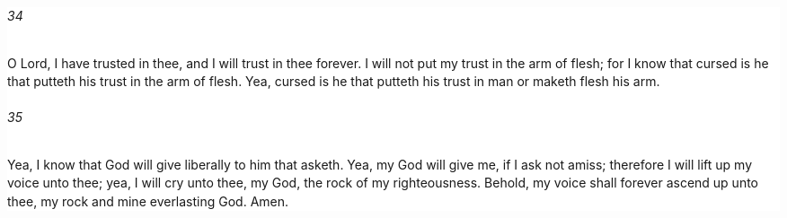 ###### 34 
O Lord, I have trusted in thee, and I will trust in thee forever. I will not put my trust in the arm of flesh; for I know that cursed is he that putteth his trust in the arm of flesh. Yea, cursed is he that putteth his trust in man or maketh flesh his arm.

###### 35 
Yea, I know that God will give liberally to him that asketh. Yea, my God will give me, if I ask not amiss; therefore I will lift up my voice unto thee; yea, I will cry unto thee, my God, the rock of my righteousness. Behold, my voice shall forever ascend up unto thee, my rock and mine everlasting God. Amen.

